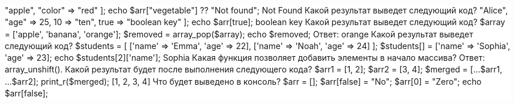 <?php 
$arr = [ 
 "fruit" => "apple", 
 "color" => "red" 
]; 
echo $arr["vegetable"] ?? "Not found"; 
Not Found  
Какой результат выведет следующий код? 
<?php 
$arr = [ 
 "name" => "Alice", 
 "age" => 25, 
 10 => "ten", 
 true => "boolean key" 
]; 
echo $arr[true]; 
boolean key  
Какой результат выведет следующий код? 
$array = ['apple', 'banana', 'orange']; 
$removed = array_pop($array); 
echo $removed; 
Ответ: orange 
Какой результат выведет следующий код? 
$students = [ 
 ['name' => 'Emma', 'age' => 22], 
 ['name' => 'Noah', 'age' => 24] 
]; 
$students[] = ['name' => 'Sophia', 'age' => 23]; 
echo $students[2]['name']; 
Sophia 

Какая функция позволяет добавить элементы в начало массива? 

Ответ: array_unshift(). 
Какой результат будет после выполнения следующего кода? 

$arr1 = [1, 2]; 

$arr2 = [3, 4]; 

$merged = [...$arr1, ...$arr2]; 

print_r($merged); 

[1, 2, 3, 4] 
 

Что будет выведено в консоль? 

$arr = []; 

$arr[false] = "No"; 

$arr[0] = "Zero"; 

echo $arr[false]; 
